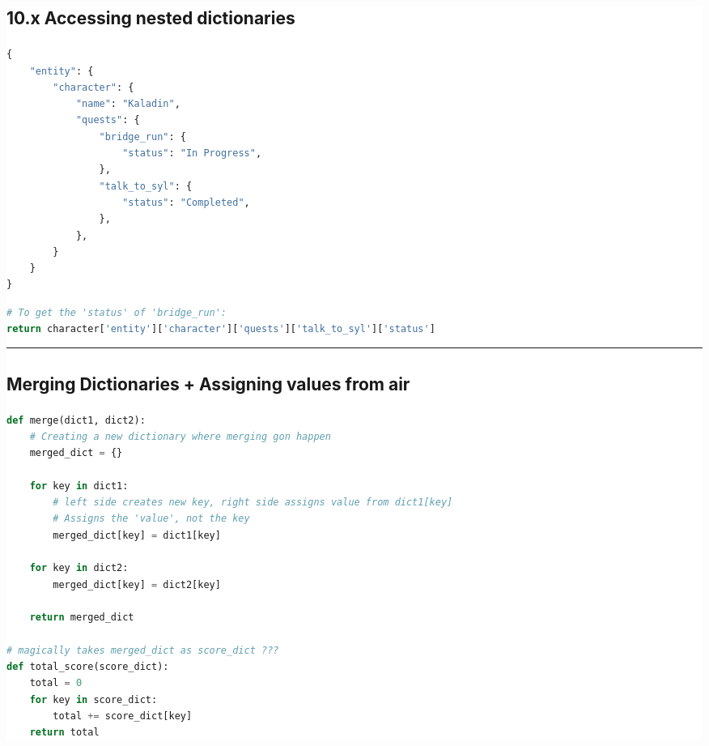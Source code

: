 ## 10.x Accessing nested dictionaries

``` python
{
    "entity": {
        "character": {
            "name": "Kaladin",
            "quests": {
                "bridge_run": {
                    "status": "In Progress",
                },
                "talk_to_syl": {
                    "status": "Completed",
                },
            },
        }
    }
}
```

``` python
# To get the 'status' of 'bridge_run':
return character['entity']['character']['quests']['talk_to_syl']['status']
```

---
## Merging Dictionaries + Assigning values from air

``` python
def merge(dict1, dict2):
	# Creating a new dictionary where merging gon happen
    merged_dict = {}
    
    for key in dict1:
	    # left side creates new key, right side assigns value from dict1[key]
	    # Assigns the 'value', not the key
        merged_dict[key] = dict1[key]
    
    for key in dict2:
        merged_dict[key] = dict2[key]
    
    return merged_dict

# magically takes merged_dict as score_dict ???
def total_score(score_dict):
    total = 0
    for key in score_dict:
        total += score_dict[key]
    return total

```
